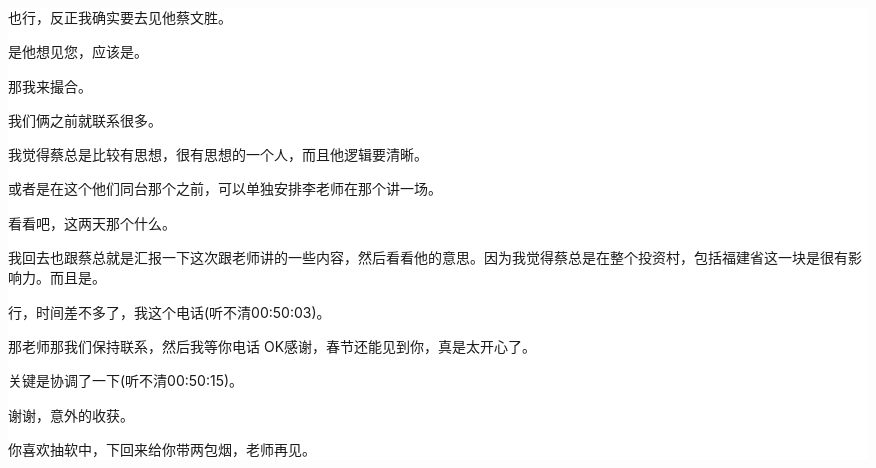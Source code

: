 也行，反正我确实要去见他蔡文胜。

是他想见您，应该是。

那我来撮合。

我们俩之前就联系很多。

我觉得蔡总是比较有思想，很有思想的一个人，而且他逻辑要清晰。

或者是在这个他们同台那个之前，可以单独安排李老师在那个讲一场。

看看吧，这两天那个什么。

我回去也跟蔡总就是汇报一下这次跟老师讲的一些内容，然后看看他的意思。因为我觉得蔡总是在整个投资村，包括福建省这一块是很有影响力。而且是。

行，时间差不多了，我这个电话(听不清00:50:03)。

那老师那我们保持联系，然后我等你电话 OK感谢，春节还能见到你，真是太开心了。

关键是协调了一下(听不清00:50:15)。

谢谢，意外的收获。

你喜欢抽软中，下回来给你带两包烟，老师再见。


